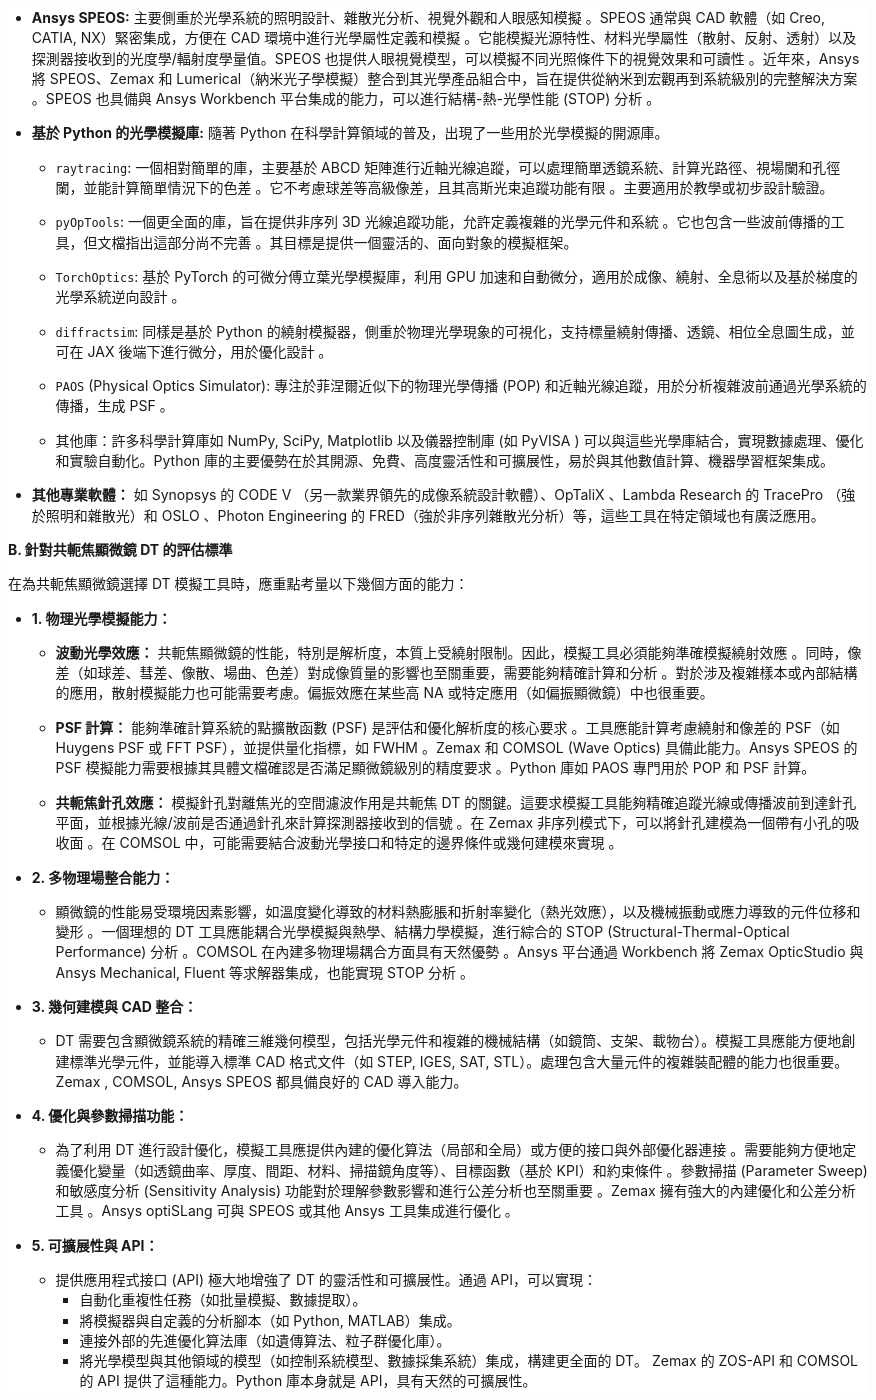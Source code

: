 - **Ansys SPEOS:** 主要側重於光學系統的照明設計、雜散光分析、視覺外觀和人眼感知模擬 。SPEOS 通常與 CAD 軟體（如 Creo, CATIA, NX）緊密集成，方便在 CAD 環境中進行光學屬性定義和模擬 。它能模擬光源特性、材料光學屬性（散射、反射、透射）以及探測器接收到的光度學/輻射度學量值。SPEOS 也提供人眼視覺模型，可以模擬不同光照條件下的視覺效果和可讀性 。近年來，Ansys 將 SPEOS、Zemax 和 Lumerical（納米光子學模擬）整合到其光學產品組合中，旨在提供從納米到宏觀再到系統級別的完整解決方案 。SPEOS 也具備與 Ansys Workbench 平台集成的能力，可以進行結構-熱-光學性能 (STOP) 分析 。  
    
- **基於 Python 的光學模擬庫:** 隨著 Python 在科學計算領域的普及，出現了一些用於光學模擬的開源庫。
    - `raytracing`: 一個相對簡單的庫，主要基於 ABCD 矩陣進行近軸光線追蹤，可以處理簡單透鏡系統、計算光路徑、視場闌和孔徑闌，並能計算簡單情況下的色差 。它不考慮球差等高級像差，且其高斯光束追蹤功能有限 。主要適用於教學或初步設計驗證。  
        
    - `pyOpTools`: 一個更全面的庫，旨在提供非序列 3D 光線追蹤功能，允許定義複雜的光學元件和系統 。它也包含一些波前傳播的工具，但文檔指出這部分尚不完善 。其目標是提供一個靈活的、面向對象的模擬框架。  
        
    - `TorchOptics`: 基於 PyTorch 的可微分傅立葉光學模擬庫，利用 GPU 加速和自動微分，適用於成像、繞射、全息術以及基於梯度的光學系統逆向設計 。  
        
    - `diffractsim`: 同樣是基於 Python 的繞射模擬器，側重於物理光學現象的可視化，支持標量繞射傳播、透鏡、相位全息圖生成，並可在 JAX 後端下進行微分，用於優化設計 。  
        
    - `PAOS` (Physical Optics Simulator): 專注於菲涅爾近似下的物理光學傳播 (POP) 和近軸光線追蹤，用於分析複雜波前通過光學系統的傳播，生成 PSF 。  
        
    - 其他庫：許多科學計算庫如 NumPy, SciPy, Matplotlib 以及儀器控制庫 (如 PyVISA ) 可以與這些光學庫結合，實現數據處理、優化和實驗自動化。Python 庫的主要優勢在於其開源、免費、高度靈活性和可擴展性，易於與其他數值計算、機器學習框架集成。  
        
- **其他專業軟體：** 如 Synopsys 的 CODE V （另一款業界領先的成像系統設計軟體）、OpTaliX 、Lambda Research 的 TracePro （強於照明和雜散光）和 OSLO 、Photon Engineering 的 FRED（強於非序列雜散光分析）等，這些工具在特定領域也有廣泛應用。  
    

**B. 針對共軛焦顯微鏡 DT 的評估標準**

在為共軛焦顯微鏡選擇 DT 模擬工具時，應重點考量以下幾個方面的能力：

- **1. 物理光學模擬能力：**
    - **波動光學效應：** 共軛焦顯微鏡的性能，特別是解析度，本質上受繞射限制。因此，模擬工具必須能夠準確模擬繞射效應 。同時，像差（如球差、彗差、像散、場曲、色差）對成像質量的影響也至關重要，需要能夠精確計算和分析 。對於涉及複雜樣本或內部結構的應用，散射模擬能力也可能需要考慮。偏振效應在某些高 NA 或特定應用（如偏振顯微鏡）中也很重要。  
        
    - **PSF 計算：** 能夠準確計算系統的點擴散函數 (PSF) 是評估和優化解析度的核心要求 。工具應能計算考慮繞射和像差的 PSF（如 Huygens PSF 或 FFT PSF），並提供量化指標，如 FWHM 。Zemax 和 COMSOL (Wave Optics) 具備此能力。Ansys SPEOS 的 PSF 模擬能力需要根據其具體文檔確認是否滿足顯微鏡級別的精度要求 。Python 庫如 PAOS 專門用於 POP 和 PSF 計算。  
        
    - **共軛焦針孔效應：** 模擬針孔對離焦光的空間濾波作用是共軛焦 DT 的關鍵。這要求模擬工具能夠精確追蹤光線或傳播波前到達針孔平面，並根據光線/波前是否通過針孔來計算探測器接收到的信號 。在 Zemax 非序列模式下，可以將針孔建模為一個帶有小孔的吸收面 。在 COMSOL 中，可能需要結合波動光學接口和特定的邊界條件或幾何建模來實現 。  
        
- **2. 多物理場整合能力：**
    - 顯微鏡的性能易受環境因素影響，如溫度變化導致的材料熱膨脹和折射率變化（熱光效應），以及機械振動或應力導致的元件位移和變形 。一個理想的 DT 工具應能耦合光學模擬與熱學、結構力學模擬，進行綜合的 STOP (Structural-Thermal-Optical Performance) 分析 。COMSOL 在內建多物理場耦合方面具有天然優勢 。Ansys 平台通過 Workbench 將 Zemax OpticStudio 與 Ansys Mechanical, Fluent 等求解器集成，也能實現 STOP 分析 。  
        
- **3. 幾何建模與 CAD 整合：**
    - DT 需要包含顯微鏡系統的精確三維幾何模型，包括光學元件和複雜的機械結構（如鏡筒、支架、載物台）。模擬工具應能方便地創建標準光學元件，並能導入標準 CAD 格式文件（如 STEP, IGES, SAT, STL）。處理包含大量元件的複雜裝配體的能力也很重要。Zemax , COMSOL, Ansys SPEOS 都具備良好的 CAD 導入能力。  
        
- **4. 優化與參數掃描功能：**
    - 為了利用 DT 進行設計優化，模擬工具應提供內建的優化算法（局部和全局）或方便的接口與外部優化器連接 。需要能夠方便地定義優化變量（如透鏡曲率、厚度、間距、材料、掃描鏡角度等）、目標函數（基於 KPI）和約束條件 。參數掃描 (Parameter Sweep) 和敏感度分析 (Sensitivity Analysis) 功能對於理解參數影響和進行公差分析也至關重要 。Zemax 擁有強大的內建優化和公差分析工具 。Ansys optiSLang 可與 SPEOS 或其他 Ansys 工具集成進行優化 。  
        
- **5. 可擴展性與 API：**
    - 提供應用程式接口 (API) 極大地增強了 DT 的靈活性和可擴展性。通過 API，可以實現：
        - 自動化重複性任務（如批量模擬、數據提取）。
        - 將模擬器與自定義的分析腳本（如 Python, MATLAB）集成。
        - 連接外部的先進優化算法庫（如遺傳算法、粒子群優化庫）。
        - 將光學模型與其他領域的模型（如控制系統模型、數據採集系統）集成，構建更全面的 DT。 Zemax 的 ZOS-API 和 COMSOL 的 API 提供了這種能力。Python 庫本身就是 API，具有天然的可擴展性。  
            